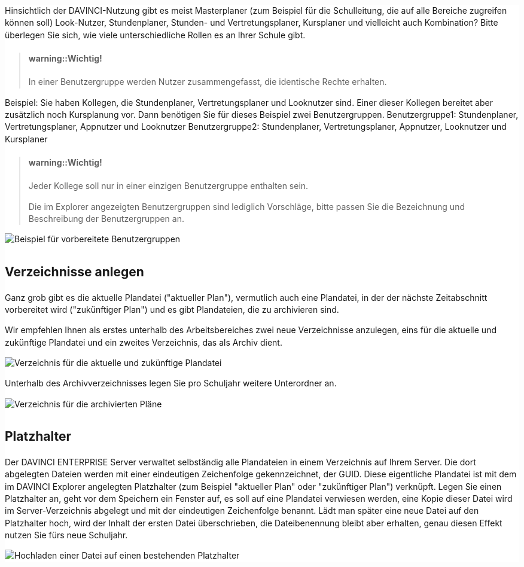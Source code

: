 Hinsichtlich der DAVINCI-Nutzung gibt es meist Masterplaner (zum Beispiel für die Schulleitung, die auf alle Bereiche zugreifen können soll) Look-Nutzer, Stundenplaner, Stunden- und Vertretungsplaner, Kursplaner und vielleicht auch Kombination? Bitte überlegen Sie sich, wie viele unterschiedliche Rollen es an Ihrer Schule gibt. 

>#### warning::Wichtig!
>
> In einer Benutzergruppe werden Nutzer zusammengefasst, die identische Rechte erhalten.

Beispiel:
Sie haben Kollegen, die Stundenplaner, Vertretungsplaner und Looknutzer sind. Einer dieser Kollegen bereitet aber zusätzlich noch Kursplanung vor. Dann benötigen Sie für dieses Beispiel zwei Benutzergruppen.
Benutzergruppe1: Stundenplaner, Vertretungsplaner, Appnutzer und Looknutzer
Benutzergruppe2: Stundenplaner, Vertretungsplaner, Appnutzer, Looknutzer und Kursplaner

>#### warning::Wichtig!
>
> Jeder Kollege soll nur in einer einzigen Benutzergruppe enthalten sein.
>
> Die im Explorer angezeigten Benutzergruppen sind lediglich Vorschläge, bitte passen Sie die Bezeichnung und Beschreibung der Benutzergruppen an.

![Beispiel für vorbereitete Benutzergruppen](../images/explorer/explorer.05.png)

## Verzeichnisse anlegen

Ganz grob gibt es die aktuelle Plandatei ("aktueller Plan"), vermutlich auch eine Plandatei, in der der nächste Zeitabschnitt vorbereitet wird ("zukünftiger Plan") und es gibt Plandateien, die zu archivieren sind.

Wir empfehlen Ihnen als erstes unterhalb des Arbeitsbereiches zwei neue Verzeichnisse anzulegen, eins für die aktuelle und zukünftige Plandatei und ein zweites Verzeichnis, das als Archiv dient.

![Verzeichnis für die aktuelle und zukünftige Plandatei](../images/explorer/explorer.00.png)

Unterhalb des Archivverzeichnisses legen Sie pro Schuljahr weitere Unterordner an.

![Verzeichnis für die archivierten Pläne](../images/explorer/explorer.01.png)

## Platzhalter

Der DAVINCI ENTERPRISE Server verwaltet selbständig alle Plandateien in einem Verzeichnis auf Ihrem Server. Die dort abgelegten Dateien werden mit einer eindeutigen Zeichenfolge gekennzeichnet, der GUID. Diese eigentliche Plandatei ist mit dem im DAVINCI Explorer angelegten Platzhalter (zum Beispiel "aktueller Plan" oder "zukünftiger Plan") verknüpft.
Legen Sie einen Platzhalter an, geht vor dem Speichern ein Fenster auf, es soll auf eine Plandatei verwiesen werden, eine Kopie dieser Datei wird im Server-Verzeichnis abgelegt und mit der eindeutigen Zeichenfolge benannt. Lädt man später eine neue Datei auf den Platzhalter hoch, wird der Inhalt der ersten Datei überschrieben, die Dateibenennung bleibt aber erhalten, genau diesen Effekt nutzen Sie fürs neue Schuljahr.

![Hochladen einer Datei auf einen bestehenden Platzhalter](../images/explorer/explorer.06.png)
